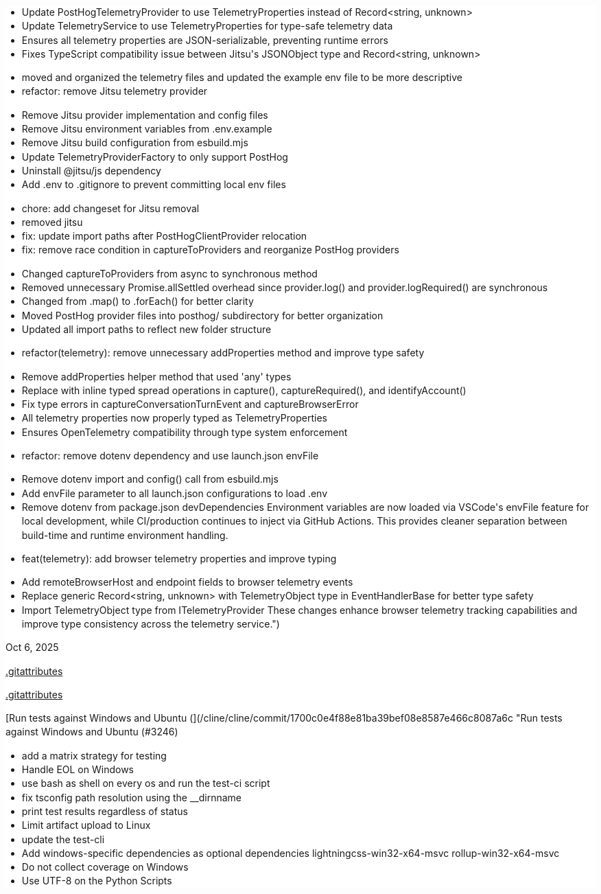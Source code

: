 - Update PostHogTelemetryProvider to use TelemetryProperties instead of Record<string, unknown>
- Update TelemetryService to use TelemetryProperties for type-safe telemetry data
- Ensures all telemetry properties are JSON-serializable, preventing runtime errors
- Fixes TypeScript compatibility issue between Jitsu's JSONObject type and Record<string, unknown>
* moved and organized the telemetry files and updated the example env file to be more descriptive
* refactor: remove Jitsu telemetry provider
- Remove Jitsu provider implementation and config files
- Remove Jitsu environment variables from .env.example
- Remove Jitsu build configuration from esbuild.mjs
- Update TelemetryProviderFactory to only support PostHog
- Uninstall @jitsu/js dependency
- Add .env to .gitignore to prevent committing local env files
* chore: add changeset for Jitsu removal
* removed jitsu
* fix: update import paths after PostHogClientProvider relocation
* fix: remove race condition in captureToProviders and reorganize PostHog providers
- Changed captureToProviders from async to synchronous method
- Removed unnecessary Promise.allSettled overhead since provider.log() and provider.logRequired() are synchronous
- Changed from .map() to .forEach() for better clarity
- Moved PostHog provider files into posthog/ subdirectory for better organization
- Updated all import paths to reflect new folder structure
* refactor(telemetry): remove unnecessary addProperties method and improve type safety
- Remove addProperties helper method that used 'any' types
- Replace with inline typed spread operations in capture(), captureRequired(), and identifyAccount()
- Fix type errors in captureConversationTurnEvent and captureBrowserError
- All telemetry properties now properly typed as TelemetryProperties
- Ensures OpenTelemetry compatibility through type system enforcement
* refactor: remove dotenv dependency and use launch.json envFile
- Remove dotenv import and config() call from esbuild.mjs
- Add envFile parameter to all launch.json configurations to load .env
- Remove dotenv from package.json devDependencies
Environment variables are now loaded via VSCode's envFile feature for local
development, while CI/production continues to inject via GitHub Actions.
This provides cleaner separation between build-time and runtime environment
handling.
* feat(telemetry): add browser telemetry properties and improve typing
- Add remoteBrowserHost and endpoint fields to browser telemetry events
- Replace generic Record<string, unknown> with TelemetryObject type in EventHandlerBase for better type safety
- Import TelemetryObject type from ITelemetryProvider
These changes enhance browser telemetry tracking capabilities and improve type consistency across the telemetry service.")

Oct 6, 2025

[.gitattributes](/cline/cline/blob/main/.gitattributes ".gitattributes")

[.gitattributes](/cline/cline/blob/main/.gitattributes ".gitattributes")

[Run tests against Windows and Ubuntu (](/cline/cline/commit/1700c0e4f88e81ba39bef08e8587e466c8087a6c "Run tests against Windows and Ubuntu (#3246)
* add a matrix strategy for testing
* Handle EOL on Windows
* use bash as shell on every os and run the test-ci script
* fix tsconfig path resolution using the __dirnname
* print test results regardless of status
* Limit artifact upload to Linux
* update the test-cli
* Add windows-specific dependencies as optional dependencies
lightningcss-win32-x64-msvc
rollup-win32-x64-msvc
* Do not collect coverage on Windows
* Use UTF-8 on the Python Scripts